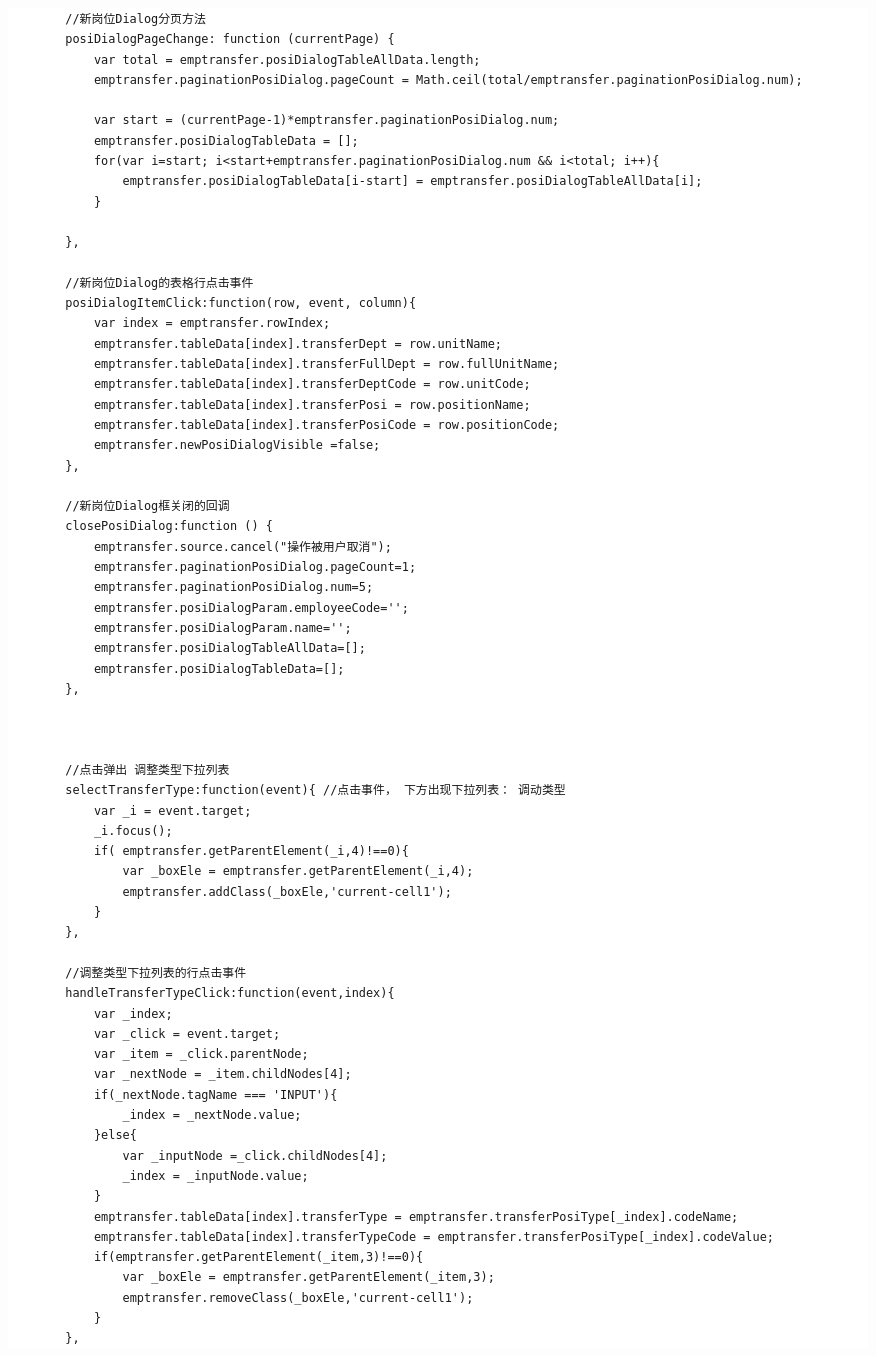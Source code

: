             //新岗位Dialog分页方法
            posiDialogPageChange: function (currentPage) {
                var total = emptransfer.posiDialogTableAllData.length;
                emptransfer.paginationPosiDialog.pageCount = Math.ceil(total/emptransfer.paginationPosiDialog.num);
    
                var start = (currentPage-1)*emptransfer.paginationPosiDialog.num;
                emptransfer.posiDialogTableData = [];
                for(var i=start; i<start+emptransfer.paginationPosiDialog.num && i<total; i++){
                    emptransfer.posiDialogTableData[i-start] = emptransfer.posiDialogTableAllData[i];
                }
    
            },
    
            //新岗位Dialog的表格行点击事件
            posiDialogItemClick:function(row, event, column){
                var index = emptransfer.rowIndex;
                emptransfer.tableData[index].transferDept = row.unitName;
                emptransfer.tableData[index].transferFullDept = row.fullUnitName;
                emptransfer.tableData[index].transferDeptCode = row.unitCode;
                emptransfer.tableData[index].transferPosi = row.positionName;
                emptransfer.tableData[index].transferPosiCode = row.positionCode;
                emptransfer.newPosiDialogVisible =false;
            },
    
            //新岗位Dialog框关闭的回调
            closePosiDialog:function () {
                emptransfer.source.cancel("操作被用户取消");
                emptransfer.paginationPosiDialog.pageCount=1;
                emptransfer.paginationPosiDialog.num=5;
                emptransfer.posiDialogParam.employeeCode='';
                emptransfer.posiDialogParam.name='';
                emptransfer.posiDialogTableAllData=[];
                emptransfer.posiDialogTableData=[];
            },



            //点击弹出 调整类型下拉列表
            selectTransferType:function(event){ //点击事件， 下方出现下拉列表： 调动类型
                var _i = event.target;
                _i.focus();
                if( emptransfer.getParentElement(_i,4)!==0){
                    var _boxEle = emptransfer.getParentElement(_i,4);
                    emptransfer.addClass(_boxEle,'current-cell1');
                }
            },
    
            //调整类型下拉列表的行点击事件
            handleTransferTypeClick:function(event,index){
                var _index;
                var _click = event.target;
                var _item = _click.parentNode;
                var _nextNode = _item.childNodes[4];
                if(_nextNode.tagName === 'INPUT'){
                    _index = _nextNode.value;
                }else{
                    var _inputNode =_click.childNodes[4];
                    _index = _inputNode.value;
                }
                emptransfer.tableData[index].transferType = emptransfer.transferPosiType[_index].codeName;
                emptransfer.tableData[index].transferTypeCode = emptransfer.transferPosiType[_index].codeValue;
                if(emptransfer.getParentElement(_item,3)!==0){
                    var _boxEle = emptransfer.getParentElement(_item,3);
                    emptransfer.removeClass(_boxEle,'current-cell1');
                }
            },
